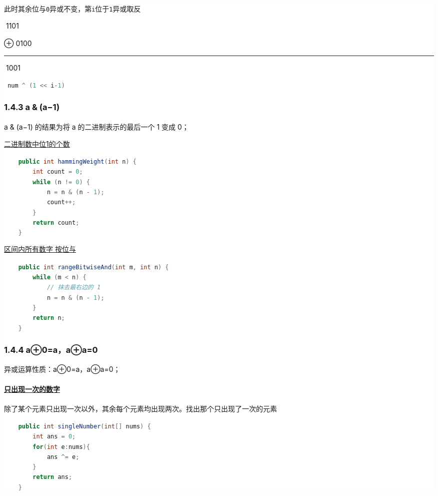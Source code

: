 此时其余位与`0`异或不变，第`i`位于`1`异或取反

​    1101

⊕ 0100

-------

​     1001

```java
 num ^ (1 << i-1) 
```



### 1.4.3 a & (a−1) 

a & (a−1) 的结果为将 a 的二进制表示的最后一个 1 变成 0；

[二进制数中位1的个数](https://leetcode-cn.com/problems/number-of-1-bits/solution/)

```java
	public int hammingWeight(int n) {
        int count = 0;
        while (n != 0) {
            n = n & (n - 1);
            count++;
        }
        return count;
    }
```

[区间内所有数字 按位与](https://leetcode-cn.com/problems/bitwise-and-of-numbers-range/solution/)

```java
    public int rangeBitwiseAnd(int m, int n) {
        while (m < n) {
            // 抹去最右边的 1
            n = n & (n - 1);
        }
        return n;
    }
```







### 1.4.4 a⊕0=a，a⊕a=0

异或运算性质：a⊕0=a，a⊕a=0；

#### [只出现一次的数字](https://leetcode-cn.com/problems/single-number/solution/)

除了某个元素只出现一次以外，其余每个元素均出现两次。找出那个只出现了一次的元素

```java
    public int singleNumber(int[] nums) {
        int ans = 0;
        for(int e:nums){
            ans ^= e;
        }
        return ans;
    }
```
